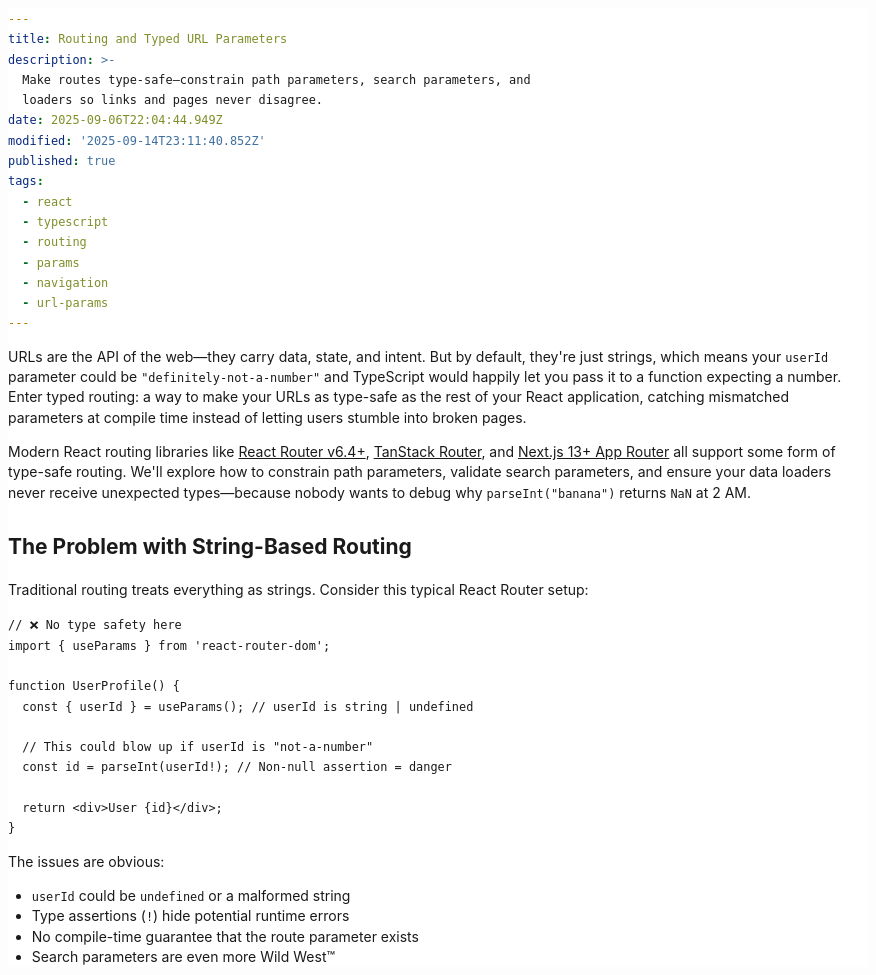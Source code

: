 ```yaml
---
title: Routing and Typed URL Parameters
description: >-
  Make routes type-safe—constrain path parameters, search parameters, and
  loaders so links and pages never disagree.
date: 2025-09-06T22:04:44.949Z
modified: '2025-09-14T23:11:40.852Z'
published: true
tags:
  - react
  - typescript
  - routing
  - params
  - navigation
  - url-params
---
```


URLs are the API of the web—they carry data, state, and intent. But by default, they're just strings, which means your `userId` parameter could be `"definitely-not-a-number"` and TypeScript would happily let you pass it to a function expecting a number. Enter typed routing: a way to make your URLs as type-safe as the rest of your React application, catching mismatched parameters at compile time instead of letting users stumble into broken pages.

Modern React routing libraries like [React Router v6.4+](https://reactrouter.com/), [TanStack Router](https://tanstack.com/router), and [Next.js 13+ App Router](https://nextjs.org/docs/app) all support some form of type-safe routing. We'll explore how to constrain path parameters, validate search parameters, and ensure your data loaders never receive unexpected types—because nobody wants to debug why `parseInt("banana")` returns `NaN` at 2 AM.

## The Problem with String-Based Routing

Traditional routing treats everything as strings. Consider this typical React Router setup:

```tsx
// ❌ No type safety here
import { useParams } from 'react-router-dom';

function UserProfile() {
  const { userId } = useParams(); // userId is string | undefined

  // This could blow up if userId is "not-a-number"
  const id = parseInt(userId!); // Non-null assertion = danger

  return <div>User {id}</div>;
}
```

The issues are obvious:

- `userId` could be `undefined` or a malformed string
- Type assertions (`!`) hide potential runtime errors
- No compile-time guarantee that the route parameter exists
- Search parameters are even more Wild West™
